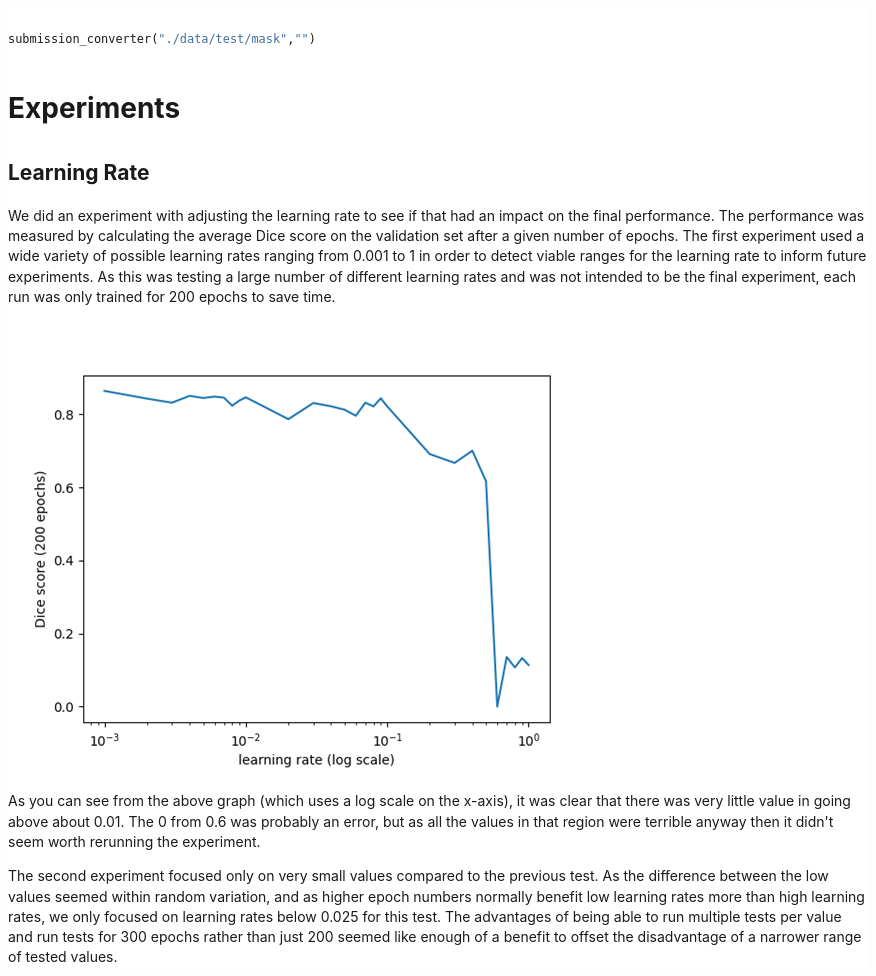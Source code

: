``` python
    
submission_converter("./data/test/mask","")
```
# Experiments

## Learning Rate

We did an experiment with adjusting the learning rate to see if that had
an impact on the final performance. The performance was measured by
calculating the average Dice score on the validation set after a given
number of epochs. The first experiment used a wide variety of possible
learning rates ranging from 0.001 to 1 in order to detect viable ranges
for the learning rate to inform future experiments. As this was testing
a large number of different learning rates and was not intended to be
the final experiment, each run was only trained for 200 epochs to save
time.

![image2.png](readme_images/image2.png)

As you can see from the above graph (which uses a log scale on the
x-axis), it was clear that there was very little value in going above
about 0.01. The 0 from 0.6 was probably an error, but as all the values
in that region were terrible anyway then it didn\'t seem worth rerunning
the experiment.

The second experiment focused only on very small values compared to the
previous test. As the difference between the low values seemed within
random variation, and as higher epoch numbers normally benefit low
learning rates more than high learning rates, we only focused on
learning rates below 0.025 for this test. The advantages of being able
to run multiple tests per value and run tests for 300 epochs rather than
just 200 seemed like enough of a benefit to offset the disadvantage of a
narrower range of tested values.
